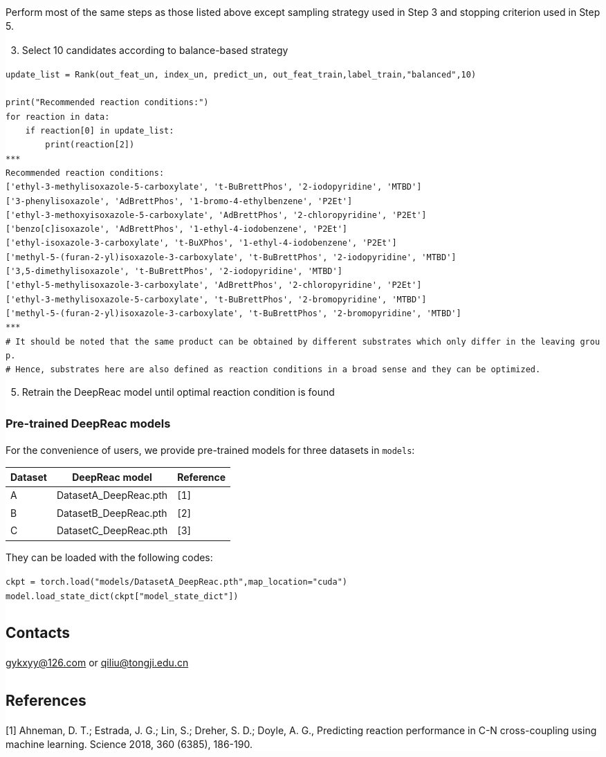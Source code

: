 Perform most of the same steps as those listed above except sampling strategy used in Step 3 and stopping criterion used in Step 5.

3. Select 10 candidates according to balance-based strategy

```
update_list = Rank(out_feat_un, index_un, predict_un, out_feat_train,label_train,"balanced",10)

print("Recommended reaction conditions:")
for reaction in data:
    if reaction[0] in update_list:
        print(reaction[2])
***
Recommended reaction conditions:
['ethyl-3-methylisoxazole-5-carboxylate', 't-BuBrettPhos', '2-iodopyridine', 'MTBD']
['3-phenylisoxazole', 'AdBrettPhos', '1-bromo-4-ethylbenzene', 'P2Et']
['ethyl-3-methoxyisoxazole-5-carboxylate', 'AdBrettPhos', '2-chloropyridine', 'P2Et']
['benzo[c]isoxazole', 'AdBrettPhos', '1-ethyl-4-iodobenzene', 'P2Et']
['ethyl-isoxazole-3-carboxylate', 't-BuXPhos', '1-ethyl-4-iodobenzene', 'P2Et']
['methyl-5-(furan-2-yl)isoxazole-3-carboxylate', 't-BuBrettPhos', '2-iodopyridine', 'MTBD']
['3,5-dimethylisoxazole', 't-BuBrettPhos', '2-iodopyridine', 'MTBD']
['ethyl-5-methylisoxazole-3-carboxylate', 'AdBrettPhos', '2-chloropyridine', 'P2Et']
['ethyl-3-methylisoxazole-5-carboxylate', 't-BuBrettPhos', '2-bromopyridine', 'MTBD']
['methyl-5-(furan-2-yl)isoxazole-3-carboxylate', 't-BuBrettPhos', '2-bromopyridine', 'MTBD']
***
# It should be noted that the same product can be obtained by different substrates which only differ in the leaving group. 
# Hence, substrates here are also defined as reaction conditions in a broad sense and they can be optimized.
```
5. Retrain the DeepReac model until optimal reaction condition is found

### Pre-trained DeepReac models
For the convenience of users, we provide pre-trained models for three datasets in `models`:

Dataset | DeepReac model | Reference
---|---|---
A | DatasetA_DeepReac.pth | [1]
B | DatasetB_DeepReac.pth | [2]
C | DatasetC_DeepReac.pth | [3]

They can be loaded with the following codes:
```
ckpt = torch.load("models/DatasetA_DeepReac.pth",map_location="cuda")
model.load_state_dict(ckpt["model_state_dict"])
```

## Contacts
gykxyy@126.com or qiliu@tongji.edu.cn

## References
[1] Ahneman, D. T.;  Estrada, J. G.;  Lin, S.;  Dreher, S. D.; Doyle, A. G., Predicting reaction performance in C-N cross-coupling using machine learning. Science 2018, 360 (6385), 186-190.
